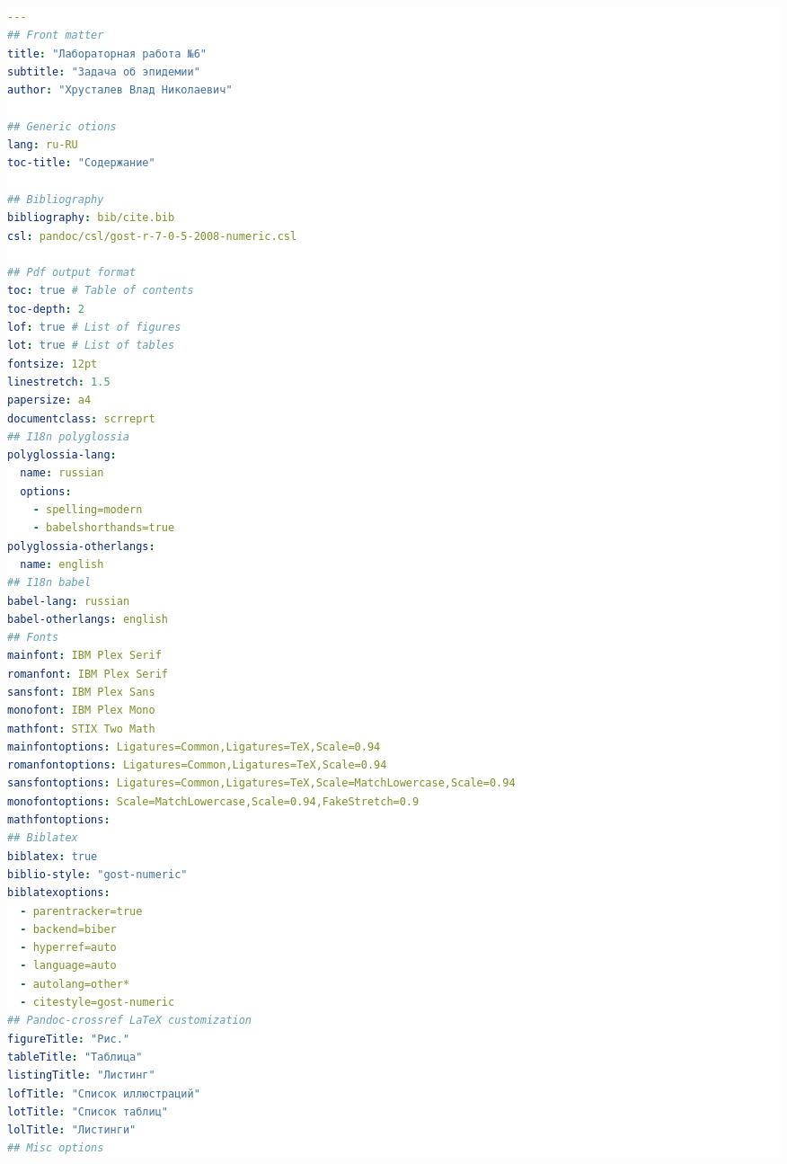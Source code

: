```yaml
---
## Front matter
title: "Лабораторная работа №6"
subtitle: "Задача об эпидемии"
author: "Хрусталев Влад Николаевич"

## Generic otions
lang: ru-RU
toc-title: "Содержание"

## Bibliography
bibliography: bib/cite.bib
csl: pandoc/csl/gost-r-7-0-5-2008-numeric.csl

## Pdf output format
toc: true # Table of contents
toc-depth: 2
lof: true # List of figures
lot: true # List of tables
fontsize: 12pt
linestretch: 1.5
papersize: a4
documentclass: scrreprt
## I18n polyglossia
polyglossia-lang:
  name: russian
  options:
	- spelling=modern
	- babelshorthands=true
polyglossia-otherlangs:
  name: english
## I18n babel
babel-lang: russian
babel-otherlangs: english
## Fonts
mainfont: IBM Plex Serif
romanfont: IBM Plex Serif
sansfont: IBM Plex Sans
monofont: IBM Plex Mono
mathfont: STIX Two Math
mainfontoptions: Ligatures=Common,Ligatures=TeX,Scale=0.94
romanfontoptions: Ligatures=Common,Ligatures=TeX,Scale=0.94
sansfontoptions: Ligatures=Common,Ligatures=TeX,Scale=MatchLowercase,Scale=0.94
monofontoptions: Scale=MatchLowercase,Scale=0.94,FakeStretch=0.9
mathfontoptions:
## Biblatex
biblatex: true
biblio-style: "gost-numeric"
biblatexoptions:
  - parentracker=true
  - backend=biber
  - hyperref=auto
  - language=auto
  - autolang=other*
  - citestyle=gost-numeric
## Pandoc-crossref LaTeX customization
figureTitle: "Рис."
tableTitle: "Таблица"
listingTitle: "Листинг"
lofTitle: "Список иллюстраций"
lotTitle: "Список таблиц"
lolTitle: "Листинги"
## Misc options
```